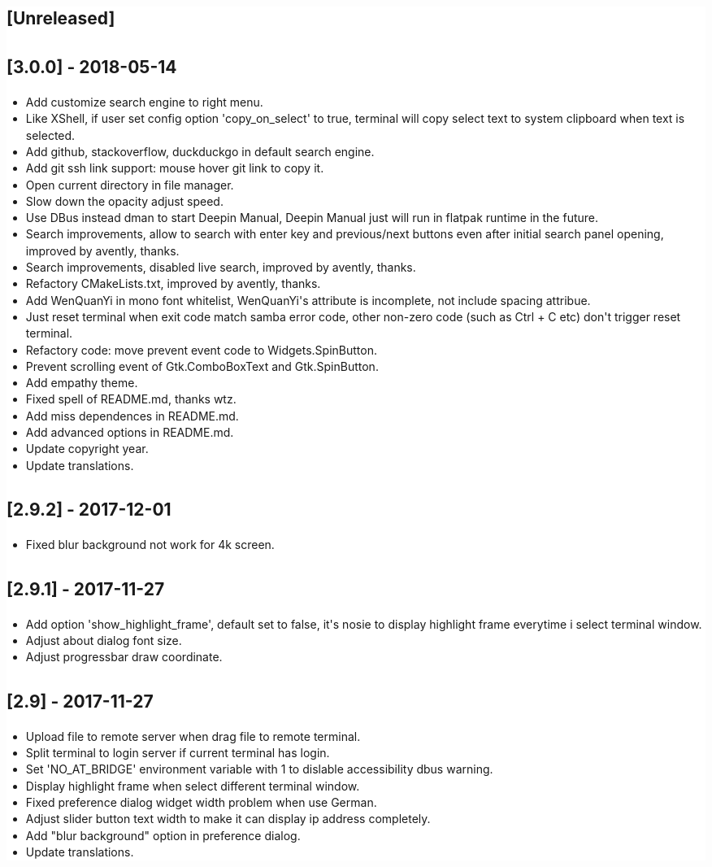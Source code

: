 ## [Unreleased]

## [3.0.0] - 2018-05-14
* Add customize search engine to right menu.
* Like XShell, if user set config option 'copy_on_select' to true, terminal will copy select text to system clipboard when text is selected.
* Add github, stackoverflow, duckduckgo in default search engine.
* Add git ssh link support: mouse hover git link to copy it.
* Open current directory in file manager.
* Slow down the opacity adjust speed.
* Use DBus instead dman to start Deepin Manual, Deepin Manual just will run in flatpak runtime in the future.
* Search improvements, allow to search with enter key and previous/next buttons even after initial search panel opening, improved by avently, thanks.
* Search improvements, disabled live search, improved by avently, thanks.
* Refactory CMakeLists.txt, improved by avently, thanks.
* Add WenQuanYi in mono font whitelist, WenQuanYi's attribute is incomplete, not include spacing attribue.
* Just reset terminal when exit code match samba error code, other non-zero code (such as Ctrl + C etc) don't trigger reset terminal.
* Refactory code: move prevent event code to Widgets.SpinButton.
* Prevent scrolling event of Gtk.ComboBoxText and Gtk.SpinButton.
* Add empathy theme.
* Fixed spell of README.md, thanks wtz.
* Add miss dependences in README.md.
* Add advanced options in README.md.
* Update copyright year.
* Update translations.

## [2.9.2] - 2017-12-01
- Fixed blur background not work for 4k screen.

## [2.9.1] - 2017-11-27
- Add option 'show_highlight_frame', default set to false, it's nosie to display highlight frame everytime i select terminal window.
- Adjust about dialog font size.
- Adjust progressbar draw coordinate.

## [2.9] - 2017-11-27
- Upload file to remote server when drag file to remote terminal.
- Split terminal to login server if current terminal has login.
- Set 'NO_AT_BRIDGE' environment variable with 1 to dislable accessibility dbus warning.
- Display highlight frame when select different terminal window.
- Fixed preference dialog widget width problem when use German.
- Adjust slider button text width to make it can display ip address completely.
- Add "blur background" option in preference dialog.
- Update translations.

